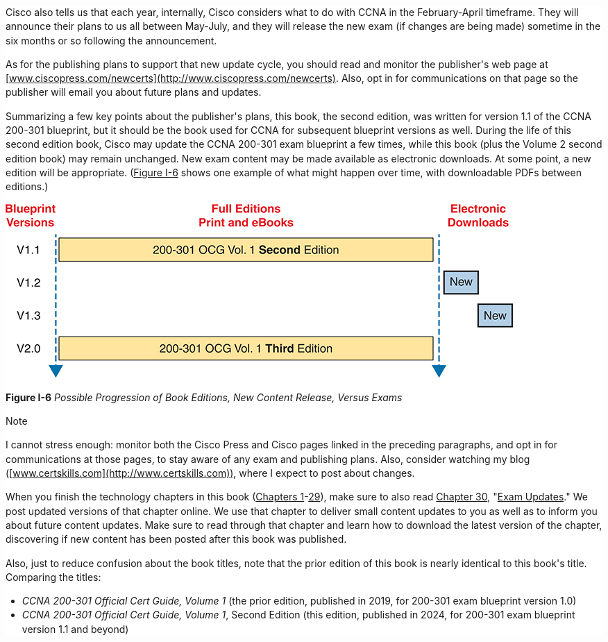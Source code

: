 Cisco also tells us that each year, internally, Cisco considers what to do with CCNA in the February-April timeframe. They will announce their plans to us all between May-July, and they will release the new exam (if changes are being made) sometime in the six months or so following the announcement.

As for the publishing plans to support that new update cycle, you should read and monitor the publisher's web page at [www.ciscopress.com/newcerts](http://www.ciscopress.com/newcerts). Also, opt in for communications on that page so the publisher will email you about future plans and updates.

Summarizing a few key points about the publisher's plans, this book, the second edition, was written for version 1.1 of the CCNA 200-301 blueprint, but it should be the book used for CCNA for subsequent blueprint versions as well. During the life of this second edition book, Cisco may update the CCNA 200-301 exam blueprint a few times, while this book (plus the Volume 2 second edition book) may remain unchanged. New exam content may be made available as electronic downloads. At some point, a new edition will be appropriate. ([Figure I-6](vol1_pref08.md#ch00fig06) shows one example of what might happen over time, with downloadable PDFs between editions.)


![A chart showing the progression of book editions and new content releases versus exams. It includes blueprint versions 1.1, 1.2, 1.3, and 2.0 on the left. In the middle, there are full editions in print and eBooks, specifically "200-301 OCG Vol. 1 Second Edition" and "200-301 OCG Vol. 1 Third Edition". On the right, there are new electronic downloads.](images/vol1_00fig06.jpg)


**Figure I-6** *Possible Progression of Book Editions, New Content Release, Versus Exams*

Note

I cannot stress enough: monitor both the Cisco Press and Cisco pages linked in the preceding paragraphs, and opt in for communications at those pages, to stay aware of any exam and publishing plans. Also, consider watching my blog ([www.certskills.com](http://www.certskills.com)), where I expect to post about changes.

When you finish the technology chapters in this book ([Chapters 1](vol1_ch01.md#ch01)-[29](vol1_ch29.md#ch29)), make sure to also read [Chapter 30](vol1_ch30.md#ch30), "[Exam Updates](vol1_ch30.md#ch30)." We post updated versions of that chapter online. We use that chapter to deliver small content updates to you as well as to inform you about future content updates. Make sure to read through that chapter and learn how to download the latest version of the chapter, discovering if new content has been posted after this book was published.

Also, just to reduce confusion about the book titles, note that the prior edition of this book is nearly identical to this book's title. Comparing the titles:

* *CCNA 200-301 Official Cert Guide, Volume 1* (the prior edition, published in 2019, for 200-301 exam blueprint version 1.0)
* *CCNA 200-301 Official Cert Guide, Volume 1*, Second Edition (this edition, published in 2024, for 200-301 exam blueprint version 1.1 and beyond)
